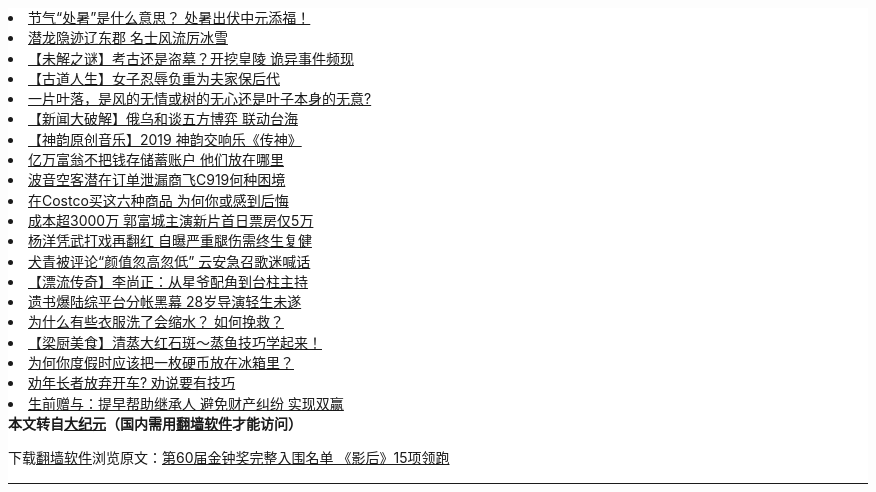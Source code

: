 <li><a href="https://github.com/1992513/djy/blob/master/gb/18/8/23/n10659446.md#1">节气“处暑”是什么意思？ 处暑出伏中元添福！</a></li>
<li><a href="https://github.com/1992513/djy/blob/master/gb/15/12/10/n4592934.md#1">潜龙隐迹辽东郡 名士风流厉冰雪</a></li>
<li><a href="https://github.com/1992513/djy/blob/master/gb/25/8/23/n14579766.md#1">【未解之谜】考古还是盗墓？开挖皇陵 诡异事件频现</a></li>
<li><a href="https://github.com/1992513/djy/blob/master/gb/25/8/8/n14569774.md#1">【古道人生】女子忍辱负重为夫家保后代</a></li>
<li><a href="https://github.com/1992513/djy/blob/master/gb/25/8/21/n14578146.md#1">一片叶落，是风的无情或树的无心还是叶子本身的无意?</a></li>
<li><a href="https://github.com/1992513/djy/blob/master/gb/25/8/25/n14580914.md#1">【新闻大破解】俄乌和谈五方博弈 联动台海</a></li>
<li><a href="https://github.com/1992513/djy/blob/master/gb/22/4/5/n13697943.md#1">【神韵原创音乐】2019 神韵交响乐《传神》</a></li>
<li><a href="https://github.com/1992513/djy/blob/master/gb/25/8/23/n14579508.md#1">亿万富翁不把钱存储蓄账户 他们放在哪里</a></li>
<li><a href="https://github.com/1992513/djy/blob/master/gb/25/8/23/n14579820.md#1">波音空客潜在订单泄漏商飞C919何种困境</a></li>
<li><a href="https://github.com/1992513/djy/blob/master/gb/25/8/23/n14579804.md#1">在Costco买这六种商品 为何你或感到后悔</a></li>
<li><a href="https://github.com/1992513/djy/blob/master/gb/25/8/22/n14579291.md#1">成本超3000万 郭富城主演新片首日票房仅5万</a></li>
<li><a href="https://github.com/1992513/djy/blob/master/gb/25/8/23/n14579822.md#1">杨洋凭武打戏再翻红 自曝严重腿伤需终生复健</a></li>
<li><a href="https://github.com/1992513/djy/blob/master/gb/25/8/23/n14579431.md#1">犬青被评论“颜值忽高忽低” 云安急召歌迷喊话</a></li>
<li><a href="https://github.com/1992513/djy/blob/master/gb/25/8/23/n14579795.md#1">【漂流传奇】李尚正：从星爷配角到台柱主持</a></li>
<li><a href="https://github.com/1992513/djy/blob/master/gb/25/8/23/n14579837.md#1">遗书爆陆综平台分帐黑幕 28岁导演轻生未遂</a></li>
<li><a href="https://github.com/1992513/djy/blob/master/gb/25/8/24/n14579978.md#1">为什么有些衣服洗了会缩水？ 如何挽救？</a></li>
<li><a href="https://github.com/1992513/djy/blob/master/gb/25/7/19/n14555466.md#1">【梁厨美食】清蒸大红石斑～蒸鱼技巧学起来！</a></li>
<li><a href="https://github.com/1992513/djy/blob/master/gb/25/8/25/n14580580.md#1">为何你度假时应该把一枚硬币放在冰箱里？</a></li>
<li><a href="https://github.com/1992513/djy/blob/master/gb/25/8/11/n14571447.md#1">劝年长者放弃开车? 劝说要有技巧</a></li>
<li><a href="https://github.com/1992513/djy/blob/master/gb/25/8/20/n14577575.md#1">生前赠与：提早帮助继承人 避免财产纠纷 实现双赢</a></li>
<strong>本文转自<a href="https://www.epochtimes.com">大纪元</a>（国内需用<a href="https://github.com/1992513/www/blob/master/README.md#8">翻墙软件</a>才能访问）</strong><p>下载<a href="https://github.com/1992513/www/blob/master/README.md#8">翻墙软件</a>浏览原文：<a href="https://www.epochtimes.com/gb/25/9/15/n14595025.htm">第60届金钟奖完整入围名单 《影后》15项领跑</a></p><hr>